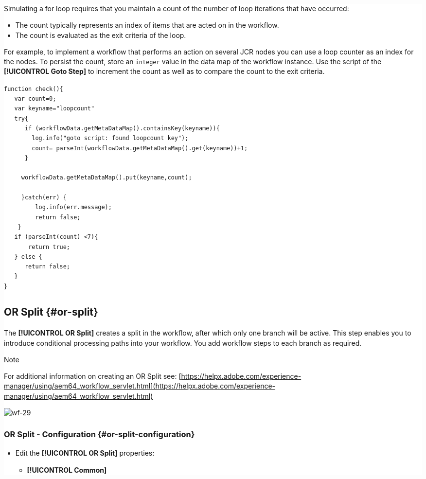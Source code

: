 Simulating a for loop requires that you maintain a count of the number of loop iterations that have occurred:

* The count typically represents an index of items that are acted on in the workflow.
* The count is evaluated as the exit criteria of the loop.

For example, to implement a workflow that performs an action on several JCR nodes you can use a loop counter as an index for the nodes. To persist the count, store an `integer` value in the data map of the workflow instance. Use the script of the **[!UICONTROL Goto Step]** to increment the count as well as to compare the count to the exit criteria.

```
function check(){
   var count=0;
   var keyname="loopcount"
   try{
      if (workflowData.getMetaDataMap().containsKey(keyname)){ 
        log.info("goto script: found loopcount key");
        count= parseInt(workflowData.getMetaDataMap().get(keyname))+1;
      } 
 
     workflowData.getMetaDataMap().put(keyname,count);
 
     }catch(err) {
         log.info(err.message);
         return false;
    }
   if (parseInt(count) <7){
       return true;
   } else {
      return false;
   }
}
```

## OR Split {#or-split}

The **[!UICONTROL OR Split]** creates a split in the workflow, after which only one branch will be active. This step enables you to introduce conditional processing paths into your workflow. You add workflow steps to each branch as required.

>[!NOTE]
>
>For additional information on creating an OR Split see: [https://helpx.adobe.com/experience-manager/using/aem64_workflow_servlet.html](https://helpx.adobe.com/experience-manager/using/aem64_workflow_servlet.html)

![wf-29](assets/wf-29.png) 

### OR Split - Configuration {#or-split-configuration}

* Edit the **[!UICONTROL OR Split]** properties:

    * **[!UICONTROL Common]**
